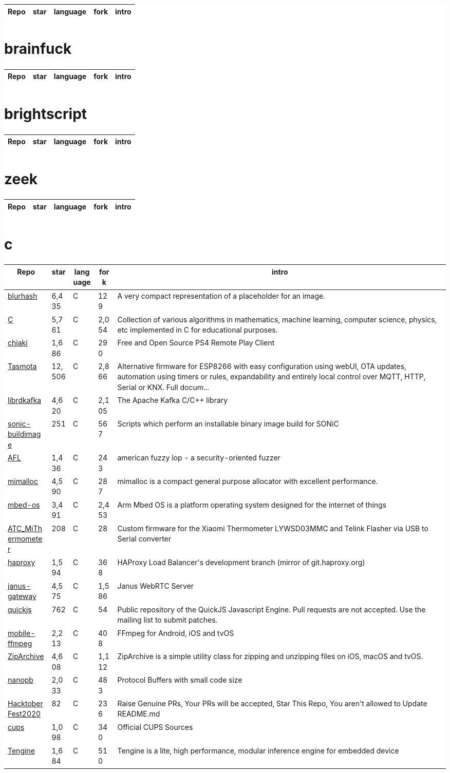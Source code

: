 Repo|star|language|fork|intro
-|-|-|-|-



# brainfuck

Repo|star|language|fork|intro
-|-|-|-|-



# brightscript

Repo|star|language|fork|intro
-|-|-|-|-



# zeek

Repo|star|language|fork|intro
-|-|-|-|-



# c

Repo|star|language|fork|intro
-|-|-|-|-
[blurhash](https://github.com/woltapp/blurhash)|6,435|C|129|A very compact representation of a placeholder for an image.
[C](https://github.com/TheAlgorithms/C)|5,761|C|2,054|Collection of various algorithms in mathematics, machine learning, computer science, physics, etc implemented in C for educational purposes.
[chiaki](https://github.com/thestr4ng3r/chiaki)|1,686|C|290|Free and Open Source PS4 Remote Play Client
[Tasmota](https://github.com/arendst/Tasmota)|12,506|C|2,866|Alternative firmware for ESP8266 with easy configuration using webUI, OTA updates, automation using timers or rules, expandability and entirely local control over MQTT, HTTP, Serial or KNX. Full docum...
[librdkafka](https://github.com/edenhill/librdkafka)|4,620|C|2,105|The Apache Kafka C/C++ library
[sonic-buildimage](https://github.com/Azure/sonic-buildimage)|251|C|567|Scripts which perform an installable binary image build for SONiC
[AFL](https://github.com/google/AFL)|1,436|C|243|american fuzzy lop - a security-oriented fuzzer
[mimalloc](https://github.com/microsoft/mimalloc)|4,590|C|287|mimalloc is a compact general purpose allocator with excellent performance.
[mbed-os](https://github.com/ARMmbed/mbed-os)|3,491|C|2,453|Arm Mbed OS is a platform operating system designed for the internet of things
[ATC_MiThermometer](https://github.com/atc1441/ATC_MiThermometer)|208|C|28|Custom firmware for the Xiaomi Thermometer LYWSD03MMC and Telink Flasher via USB to Serial converter
[haproxy](https://github.com/haproxy/haproxy)|1,594|C|368|HAProxy Load Balancer's development branch (mirror of git.haproxy.org)
[janus-gateway](https://github.com/meetecho/janus-gateway)|4,575|C|1,586|Janus WebRTC Server
[quickjs](https://github.com/bellard/quickjs)|762|C|54|Public repository of the QuickJS Javascript Engine. Pull requests are not accepted. Use the mailing list to submit patches.
[mobile-ffmpeg](https://github.com/tanersener/mobile-ffmpeg)|2,213|C|408|FFmpeg for Android, iOS and tvOS
[ZipArchive](https://github.com/ZipArchive/ZipArchive)|4,608|C|1,112|ZipArchive is a simple utility class for zipping and unzipping files on iOS, macOS and tvOS.
[nanopb](https://github.com/nanopb/nanopb)|2,033|C|483|Protocol Buffers with small code size
[HacktoberFest2020](https://github.com/AshuKulu/HacktoberFest2020)|82|C|236|Raise Genuine PRs, Your PRs will be accepted, Star This Repo, You aren't allowed to Update README.md
[cups](https://github.com/apple/cups)|1,098|C|340|Official CUPS Sources
[Tengine](https://github.com/OAID/Tengine)|1,684|C|510|Tengine is a lite, high performance, modular inference engine for embedded device